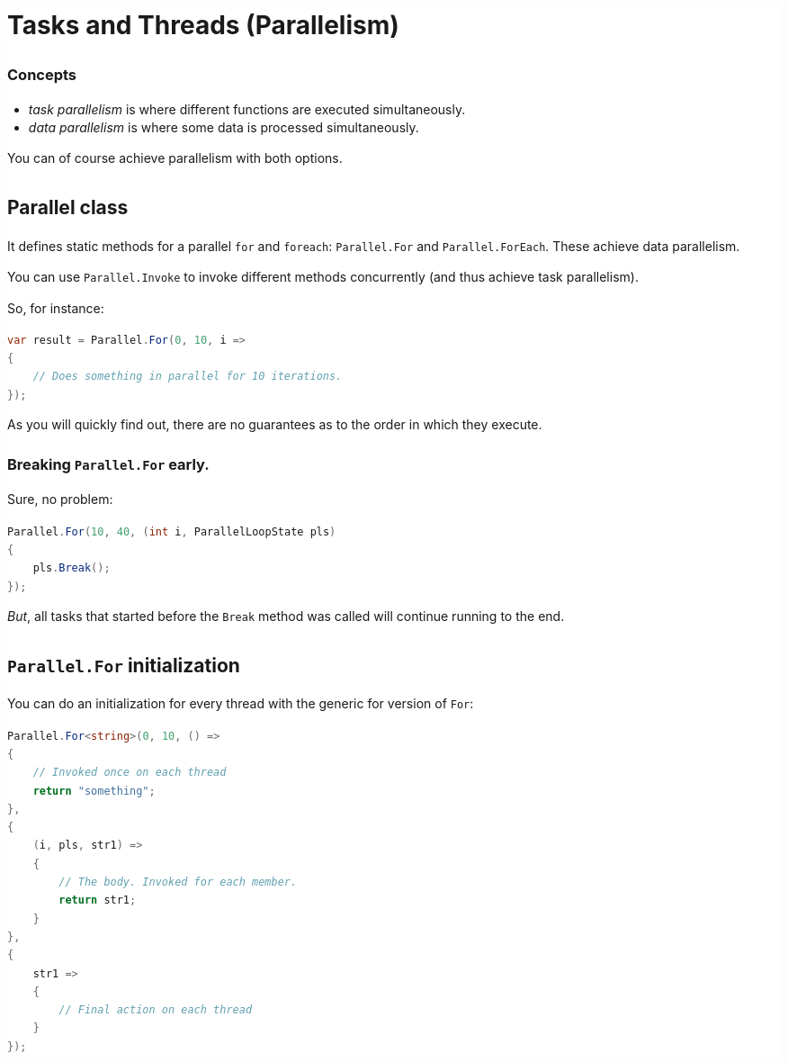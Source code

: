 # Tasks and Threads (Parallelism)

### Concepts
- *task parallelism* is where different functions are executed simultaneously.
- *data parallelism* is where some data is processed simultaneously.

You can of course achieve parallelism with both options.

## Parallel class
It defines static methods for a parallel `for` and `foreach`: `Parallel.For` and `Parallel.ForEach`. These achieve data parallelism.

You can use `Parallel.Invoke` to invoke different methods concurrently (and thus achieve task parallelism).

So, for instance:
```csharp
var result = Parallel.For(0, 10, i =>
{
	// Does something in parallel for 10 iterations.
});
```

As you will quickly find out, there are no guarantees as to the order in which they execute.

### Breaking `Parallel.For` early.

Sure, no problem:
```csharp
Parallel.For(10, 40, (int i, ParallelLoopState pls)
{
	pls.Break();
});
```
*But*, all tasks that started before the `Break` method was called will continue running to the end.

## `Parallel.For` initialization
You can do an initialization for every thread with the generic for version of `For`:
```csharp
Parallel.For<string>(0, 10, () =>
{
	// Invoked once on each thread
	return "something";
},
{
	(i, pls, str1) =>
	{
		// The body. Invoked for each member.
		return str1;
	}
},
{
	str1 =>
	{
		// Final action on each thread
	}
});
```
